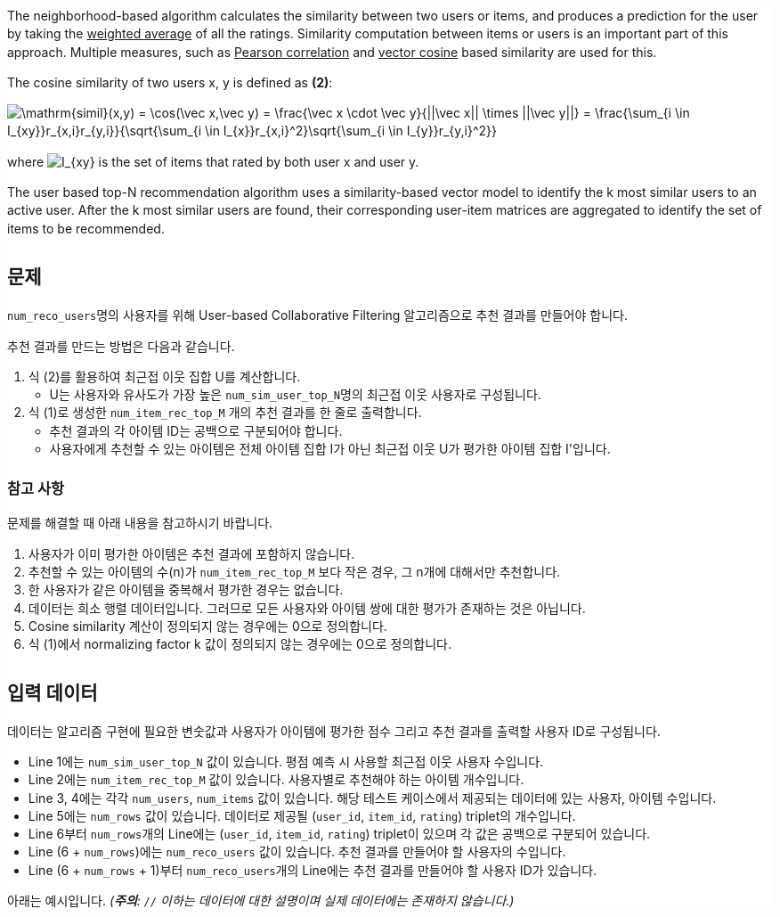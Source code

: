 The neighborhood-based algorithm calculates the similarity between two users or items, and produces a prediction for the user by taking the [weighted average](https://en.wikipedia.org/wiki/Weighted_average) of all the ratings. Similarity computation between items or users is an important part of this approach. Multiple measures, such as [Pearson correlation](https://en.wikipedia.org/wiki/Pearson_product-moment_correlation_coefficient) and [vector cosine](https://en.wikipedia.org/wiki/Cosine_similarity) based similarity are used for this.

The cosine similarity of two users x, y is defined as **(2)**:

![\mathrm{simil}(x,y) = \cos(\vec x,\vec y) = \frac{\vec x \cdot \vec y}{||\vec x|| \times ||\vec y||} = \frac{\sum_{i \in I_{xy}}r_{x,i}r_{y,i}}{\sqrt{\sum_{i \in I_{x}}r_{x,i}^2}\sqrt{\sum_{i \in I_{y}}r_{y,i}^2}}](https://render.githubusercontent.com/render/math?math=\color{white}\LARGE{\mathrm{simil}(x,y)%20=%20\cos(\vec%20x,\vec%20y)%20=%20\frac{\vec%20x%20\cdot%20\vec%20y}{||\vec%20x||%20\times%20||\vec%20y||}%20=%20\frac{\sum_{i%20\in%20I_{xy}}r_{x,i}r_{y,i}}{\sqrt{\sum_{i%20\in%20I_{x}}r_{x,i}^2}\sqrt{\sum_{i%20\in%20I_{y}}r_{y,i}^2}}})

where ![I_{xy}](https://render.githubusercontent.com/render/math?math=\color{white}\large{I_{xy}}) is the set of items that rated by both user x and user y.

The user based top-N recommendation algorithm uses a similarity-based vector model to identify the k most similar users to an active user. After the k most similar users are found, their corresponding user-item matrices are aggregated to identify the set of items to be recommended.

## 문제

`num_reco_users`명의 사용자를 위해 User-based Collaborative Filtering 알고리즘으로 추천 결과를 만들어야 합니다.

추천 결과를 만드는 방법은 다음과 같습니다.

1. 식 (2)를 활용하여 최근접 이웃 집합 U를 계산합니다.
    - U는 사용자와 유사도가 가장 높은 `num_sim_user_top_N`명의 최근접 이웃 사용자로 구성됩니다.
1. 식 (1)로 생성한 `num_item_rec_top_M` 개의 추천 결과를 한 줄로 출력합니다.
    - 추천 결과의 각 아이템 ID는 공백으로 구분되어야 합니다.
    - 사용자에게 추천할 수 있는 아이템은 전체 아이템 집합 I가 아닌 최근접 이웃 U가 평가한 아이템 집합 I'입니다.

### 참고 사항

문제를 해결할 때 아래 내용을 참고하시기 바랍니다.

1. 사용자가 이미 평가한 아이템은 추천 결과에 포함하지 않습니다.
1. 추천할 수 있는 아이템의 수(n)가 `num_item_rec_top_M` 보다 작은 경우, 그 n개에 대해서만 추천합니다.
1. 한 사용자가 같은 아이템을 중복해서 평가한 경우는 없습니다.
1. 데이터는 희소 행렬 데이터입니다. 그러므로 모든 사용자와 아이템 쌍에 대한 평가가 존재하는 것은 아닙니다.
1. Cosine similarity 계산이 정의되지 않는 경우에는 0으로 정의합니다.
1. 식 (1)에서 normalizing factor k 값이 정의되지 않는 경우에는 0으로 정의합니다.

## 입력 데이터

데이터는 알고리즘 구현에 필요한 변숫값과 사용자가 아이템에 평가한 점수 그리고 추천 결과를 출력할 사용자 ID로 구성됩니다.

- Line 1에는 `num_sim_user_top_N` 값이 있습니다. 평점 예측 시 사용할 최근접 이웃 사용자 수입니다.
- Line 2에는 `num_item_rec_top_M` 값이 있습니다. 사용자별로 추천해야 하는 아이템 개수입니다.
- Line 3, 4에는 각각 `num_users`, `num_items` 값이 있습니다. 해당 테스트 케이스에서 제공되는 데이터에 있는 사용자, 아이템 수입니다.
- Line 5에는 `num_rows` 값이 있습니다. 데이터로 제공될 (`user_id`, `item_id`, `rating`) triplet의 개수입니다.
- Line 6부터 `num_rows`개의 Line에는 (`user_id`, `item_id`, `rating`) triplet이 있으며 각 값은 공백으로 구분되어 있습니다.
- Line (6 + `num_rows`)에는 `num_reco_users` 값이 있습니다. 추천 결과를 만들어야 할 사용자의 수입니다.
- Line (6 + `num_rows` + 1)부터 `num_reco_users`개의 Line에는 추천 결과를 만들어야 할 사용자 ID가 있습니다.

아래는 예시입니다. _(**주의**: `//` 이하는 데이터에 대한 설명이며 실제 데이터에는 존재하지 않습니다.)_
